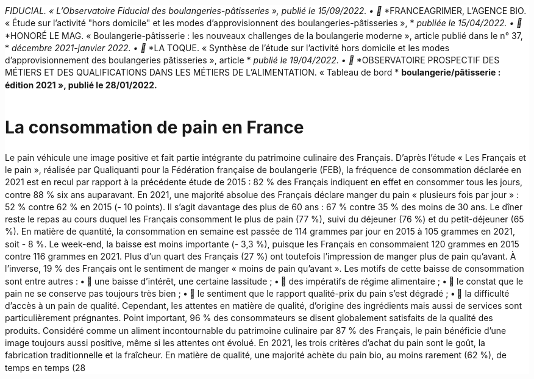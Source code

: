 *FIDUCIAL. « L’Observatoire Fiducial des boulangeries-pâtisseries », publié le 15/09/2022.*
*• *
*FRANCEAGRIMER, L’AGENCE BIO. « Étude sur l’activité "hors domicile" et les modes d’approvisionnent des boulangeries-pâtisseries », *
*publiée le 15/04/2022.*
*• *
*HONORÉ LE MAG. « Boulangerie-pâtisserie : les nouveaux challenges de la boulangerie moderne », article publié dans le n° 37, *
*décembre 2021-janvier 2022.*
*• *
*LA TOQUE. « Synthèse de l’étude sur l’activité hors domicile et les modes d’approvisionnement des boulangeries pâtisseries », article *
*publié le 19/04/2022.*
*• *
*OBSERVATOIRE PROSPECTIF DES MÉTIERS ET DES QUALIFICATIONS DANS LES MÉTIERS DE L’ALIMENTATION. « Tableau de bord *
**boulangerie/pâtisserie : édition 2021 », publié le 28/01/2022.**
# La consommation de pain en France
Le pain véhicule une image positive et fait partie intégrante du patrimoine culinaire des Français. D’après 
l’étude « Les Français et le pain », réalisée par Qualiquanti pour la Fédération française de boulangerie 
(FEB), la fréquence de consommation déclarée en 2021 est en recul par rapport à la précédente étude 
de 2015 : 82 % des Français indiquent en effet en consommer tous les jours, contre 88 % six ans 
auparavant. En 2021, une majorité absolue des Français déclare manger du pain « plusieurs fois par 
jour » : 52 % contre 62 % en 2015 (- 10 points). Il s’agit davantage des plus de 60 ans : 67 % contre 35 % 
des moins de 30 ans.
Le dîner reste le repas au cours duquel les Français consomment le plus de pain (77 %), suivi du déjeuner 
(76 %) et du petit-déjeuner (65 %). 
En matière de quantité, la consommation en semaine est passée de 114 grammes par jour en 2015 à 
105 grammes en 2021, soit - 8 %. Le week-end, la baisse est moins importante (- 3,3 %), puisque les 
Français en consommaient 120 grammes en 2015 contre 116 grammes en 2021. Plus d’un quart des 
Français (27 %) ont toutefois l’impression de manger plus de pain qu’avant. À l’inverse, 19 % des Français 
ont le sentiment de manger « moins de pain qu’avant ».
Les motifs de cette baisse de consommation sont entre autres :
**• **
une baisse d’intérêt, une certaine lassitude ;
**• **
des impératifs de régime alimentaire ;
**• **
le constat que le pain ne se conserve pas toujours très bien ;
**• **
le sentiment que le rapport qualité-prix du pain s’est dégradé ;
**• **
la difficulté d’accès à un pain de qualité.
Cependant, les attentes en matière de qualité, d’origine des ingrédients mais aussi de services sont 
particulièrement prégnantes. Point important, 96 % des consommateurs se disent globalement satisfaits 
de la qualité des produits. Considéré comme un aliment incontournable du patrimoine culinaire par 87 % 
des Français, le pain bénéficie d’une image toujours aussi positive, même si les attentes ont évolué. 
En 2021, les trois critères d’achat du pain sont le goût, la fabrication traditionnelle et la fraîcheur. 
En matière de qualité, une majorité achète du pain bio, au moins rarement (62 %), de temps en temps 
(28
